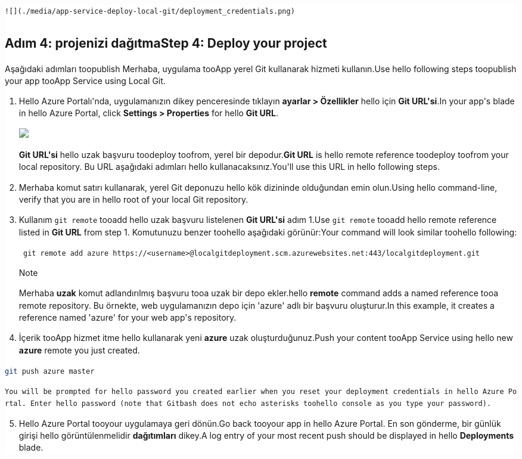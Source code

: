     ![](./media/app-service-deploy-local-git/deployment_credentials.png)

## <span data-ttu-id="282a0-141"><a name="Step4"></a>Adım 4: projenizi dağıtma</span><span class="sxs-lookup"><span data-stu-id="282a0-141"><a name="Step4"></a>Step 4: Deploy your project</span></span>
<span data-ttu-id="282a0-142">Aşağıdaki adımları toopublish Merhaba, uygulama tooApp yerel Git kullanarak hizmeti kullanın.</span><span class="sxs-lookup"><span data-stu-id="282a0-142">Use hello following steps toopublish your app tooApp Service using Local Git.</span></span>

1. <span data-ttu-id="282a0-143">Hello Azure Portalı'nda, uygulamanızın dikey penceresinde tıklayın **ayarlar > Özellikler** hello için **Git URL'si**.</span><span class="sxs-lookup"><span data-stu-id="282a0-143">In your app's blade in hello Azure Portal, click **Settings > Properties** for hello **Git URL**.</span></span>
   
    ![](./media/app-service-deploy-local-git/git_url.png)
   
    <span data-ttu-id="282a0-144">**Git URL'si** hello uzak başvuru toodeploy toofrom, yerel bir depodur.</span><span class="sxs-lookup"><span data-stu-id="282a0-144">**Git URL** is hello remote reference toodeploy toofrom your local repository.</span></span> <span data-ttu-id="282a0-145">Bu URL aşağıdaki adımları hello kullanacaksınız.</span><span class="sxs-lookup"><span data-stu-id="282a0-145">You'll use this URL in hello following steps.</span></span>
2. <span data-ttu-id="282a0-146">Merhaba komut satırı kullanarak, yerel Git deponuzu hello kök dizininde olduğundan emin olun.</span><span class="sxs-lookup"><span data-stu-id="282a0-146">Using hello command-line, verify that you are in hello root of your local Git repository.</span></span>
3. <span data-ttu-id="282a0-147">Kullanım `git remote` tooadd hello uzak başvuru listelenen **Git URL'si** adım 1.</span><span class="sxs-lookup"><span data-stu-id="282a0-147">Use `git remote` tooadd hello remote reference listed in **Git URL** from step 1.</span></span> <span data-ttu-id="282a0-148">Komutunuzu benzer toohello aşağıdaki görünür:</span><span class="sxs-lookup"><span data-stu-id="282a0-148">Your command will look similar toohello following:</span></span>
   
        git remote add azure https://<username>@localgitdeployment.scm.azurewebsites.net:443/localgitdeployment.git         
   > [!NOTE]
   > <span data-ttu-id="282a0-149">Merhaba **uzak** komut adlandırılmış başvuru tooa uzak bir depo ekler.</span><span class="sxs-lookup"><span data-stu-id="282a0-149">hello **remote** command adds a named reference tooa remote repository.</span></span> <span data-ttu-id="282a0-150">Bu örnekte, web uygulamanızın depo için 'azure' adlı bir başvuru oluşturur.</span><span class="sxs-lookup"><span data-stu-id="282a0-150">In this example, it creates a reference named 'azure' for your web app's repository.</span></span>
   > 
   > 
4. <span data-ttu-id="282a0-151">İçerik tooApp hizmet itme hello kullanarak yeni **azure** uzak oluşturduğunuz.</span><span class="sxs-lookup"><span data-stu-id="282a0-151">Push your content tooApp Service using hello new **azure** remote you just created.</span></span>

```bash  
git push azure master
```
    You will be prompted for hello password you created earlier when you reset your deployment credentials in hello Azure Portal. Enter hello password (note that Gitbash does not echo asterisks toohello console as you type your password). 
5. <span data-ttu-id="282a0-152">Hello Azure Portal tooyour uygulamaya geri dönün.</span><span class="sxs-lookup"><span data-stu-id="282a0-152">Go back tooyour app in hello Azure Portal.</span></span> <span data-ttu-id="282a0-153">En son gönderme, bir günlük girişi hello görüntülenmelidir **dağıtımları** dikey.</span><span class="sxs-lookup"><span data-stu-id="282a0-153">A log entry of your most recent push should be displayed in hello **Deployments** blade.</span></span> 
   

[Azure App Service]: https://azure.microsoft.com/documentation/articles/app-service-changes-existing-services/
[Azure Developer Center]: http://www.windowsazure.com/en-us/develop/overview/
[Azure Portal]: https://portal.azure.com
[Git website]: http://git-scm.com
[Installing Git]: http://git-scm.com/book/en/Getting-Started-Installing-Git
[Azure komut satırı arabirimi]: https://azure.microsoft.com/en-us/documentation/articles/xplat-cli-azure-resource-manager/
[Using Git with CodePlex]: http://codeplex.codeplex.com/wikipage?title=Using%20Git%20with%20CodePlex&referringTitle=Source%20control%20clients&ProjectName=codeplex
[Quick Start - Mercurial]: http://mercurial.selenic.com/wiki/QuickStart
